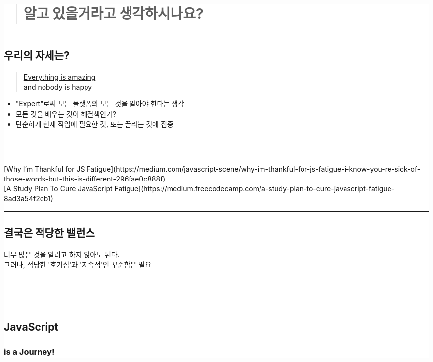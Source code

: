> # 알고 있을거라고 생각하시나요? 

----------

## 우리의 자세는?

> [Everything is amazing<br> and nobody is happy](https://www.youtube.com/watch?v=q8LaT5Iiwo4)

- "Expert"로써 모든 플랫폼의 모든 것을 알아야 한다는 생각 
- 모든 것을 배우는 것이 해결책인가? 
- 단순하게 현재 작업에 필요한 것, 또는 끌리는 것에 집중 

<p class="reference" style="margin-top:50px">
    <br>[Why I’m Thankful for JS Fatigue](https://medium.com/javascript-scene/why-im-thankful-for-js-fatigue-i-know-you-re-sick-of-those-words-but-this-is-different-296fae0c888f)<br>
    [A Study Plan To Cure JavaScript Fatigue](https://medium.freecodecamp.com/a-study-plan-to-cure-javascript-fatigue-8ad3a54f2eb1)
</p>

----------

## 결국은 적당한 밸런스

너무 많은 것을 알려고 하지 않아도 된다.<br>
그러나, 적당한 '호기심'과 '지속적'인 꾸준함은 필요

<hr width=150 style="margin:50px auto">

## JavaScript
### is a Journey!
